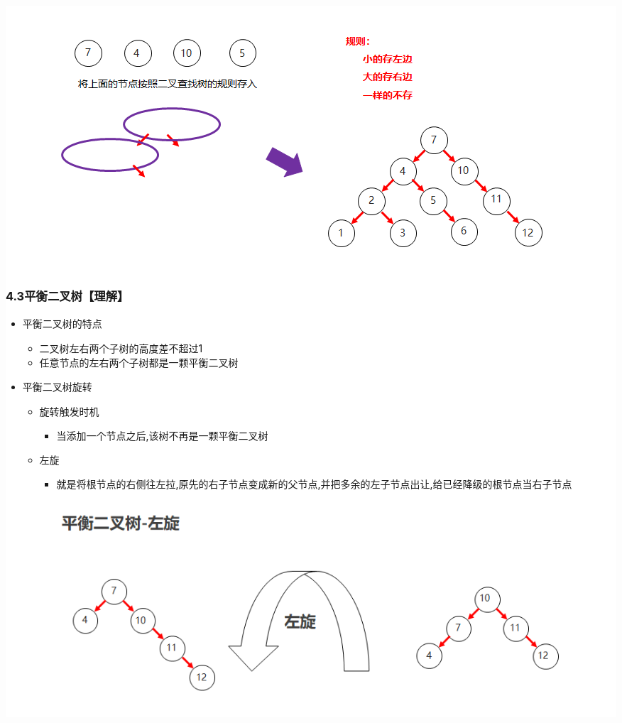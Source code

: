   ![04_二叉查找树添加节点规则](.\img\04_二叉查找树添加节点规则.png)

### 4.3平衡二叉树【理解】

- 平衡二叉树的特点

  - 二叉树左右两个子树的高度差不超过1
  - 任意节点的左右两个子树都是一颗平衡二叉树

- 平衡二叉树旋转

  - 旋转触发时机

    - 当添加一个节点之后,该树不再是一颗平衡二叉树

  - 左旋

    - 就是将根节点的右侧往左拉,原先的右子节点变成新的父节点,并把多余的左子节点出让,给已经降级的根节点当右子节点

    ![05_平衡二叉树左旋01](.\img\05_平衡二叉树左旋01.png)
